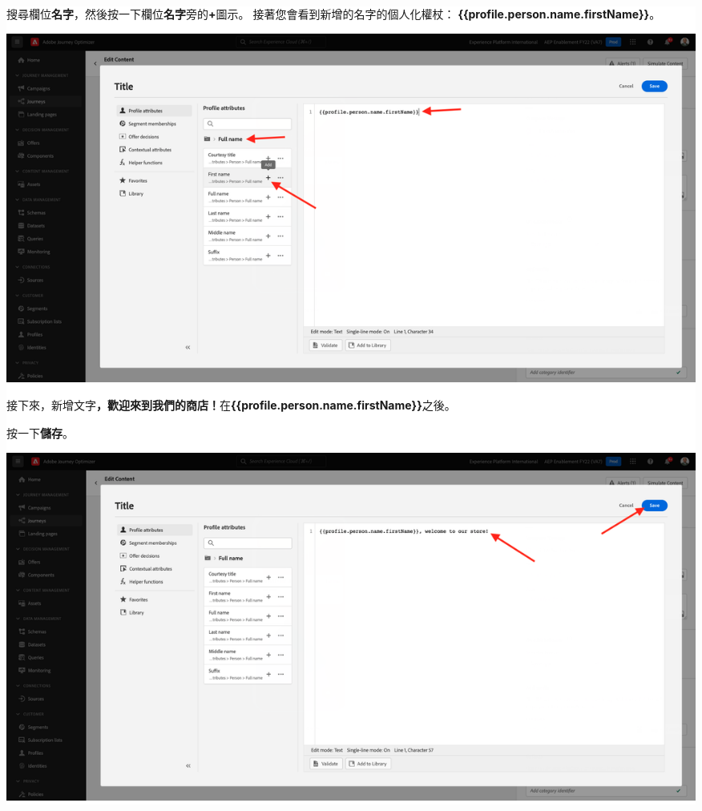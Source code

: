 搜尋欄位&#x200B;**名字**，然後按一下欄位&#x200B;**名字**&#x200B;旁的&#x200B;**+**&#x200B;圖示。 接著您會看到新增的名字的個人化權杖： **{{profile.person.name.firstName}}**。

![推播](./images/bp9.png)

接下來，新增文字&#x200B;**，歡迎來到我們的商店！**&#x200B;在&#x200B;**{{profile.person.name.firstName}}**&#x200B;之後。

按一下&#x200B;**儲存**。

![推播](./images/bp10.png)
